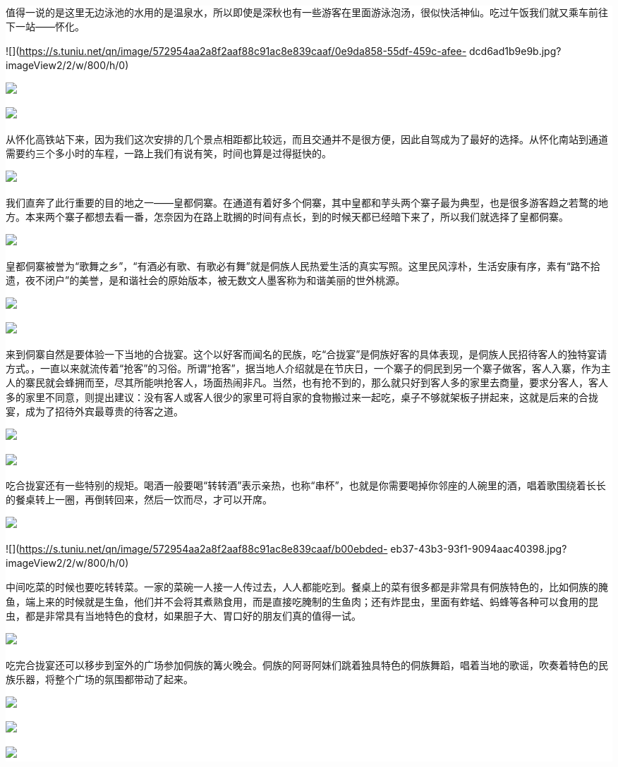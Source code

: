 值得一说的是这里无边泳池的水用的是温泉水，所以即使是深秋也有一些游客在里面游泳泡汤，很似快活神仙。吃过午饭我们就又乘车前往下一站——怀化。

![](https://s.tuniu.net/qn/image/572954aa2a8f2aaf88c91ac8e839caaf/0e9da858-55df-459c-afee-
dcd6ad1b9e9b.jpg?imageView2/2/w/800/h/0)

![](https://s.tuniu.net/qn/image/572954aa2a8f2aaf88c91ac8e839caaf/d970cead-17e5-4666-b46b-eddad0db958c.jpg?imageView2/2/w/800/h/0)

![](https://s.tuniu.net/qn/image/572954aa2a8f2aaf88c91ac8e839caaf/b749df33-ffd4-45f7-9c86-b4800f710a72.jpg?imageView2/2/w/800/h/0)

从怀化高铁站下来，因为我们这次安排的几个景点相距都比较远，而且交通并不是很方便，因此自驾成为了最好的选择。从怀化南站到通道需要约三个多小时的车程，一路上我们有说有笑，时间也算是过得挺快的。

![](https://s.tuniu.net/qn/image/572954aa2a8f2aaf88c91ac8e839caaf/861a693b-088b-4545-bb04-11f22db3c4bc.jpg?imageView2/2/w/800/h/0)

我们直奔了此行重要的目的地之一——皇都侗寨。在通道有着好多个侗寨，其中皇都和芋头两个寨子最为典型，也是很多游客趋之若鹜的地方。本来两个寨子都想去看一番，怎奈因为在路上耽搁的时间有点长，到的时候天都已经暗下来了，所以我们就选择了皇都侗寨。

![](https://s.tuniu.net/qn/image/572954aa2a8f2aaf88c91ac8e839caaf/6ff8140a-9928-498a-aaad-d8a5fb06c32d.jpg?imageView2/2/w/800/h/0)

皇都侗寨被誉为“歌舞之乡”，“有酒必有歌、有歌必有舞”就是侗族人民热爱生活的真实写照。这里民风淳朴，生活安康有序，素有“路不拾遗，夜不闭户”的美誉，是和谐社会的原始版本，被无数文人墨客称为和谐美丽的世外桃源。

![](https://s.tuniu.net/qn/image/572954aa2a8f2aaf88c91ac8e839caaf/04d4e57e-45c2-47cb-a42a-9c6825730532.jpg?imageView2/2/w/800/h/0)

![](https://s.tuniu.net/qn/image/572954aa2a8f2aaf88c91ac8e839caaf/0e5cd2a2-5d05-48ac-901a-906488b5b45c.jpg?imageView2/2/w/800/h/0)

来到侗寨自然是要体验一下当地的合拢宴。这个以好客而闻名的民族，吃“合拢宴”是侗族好客的具体表现，是侗族人民招待客人的独特宴请方式。，一直以来就流传着“抢客”的习俗。所谓“抢客”，据当地人介绍就是在节庆日，一个寨子的侗民到另一个寨子做客，客人入寨，作为主人的寨民就会蜂拥而至，尽其所能哄抢客人，场面热闹非凡。当然，也有抢不到的，那么就只好到客人多的家里去商量，要求分客人，客人多的家里不同意，则提出建议：没有客人或客人很少的家里可将自家的食物搬过来一起吃，桌子不够就架板子拼起来，这就是后来的合拢宴，成为了招待外宾最尊贵的待客之道。

![](https://s.tuniu.net/qn/image/572954aa2a8f2aaf88c91ac8e839caaf/8da14622-e7c6-4f67-b015-ee563c797e17.jpg?imageView2/2/w/800/h/0)

![](https://s.tuniu.net/qn/image/572954aa2a8f2aaf88c91ac8e839caaf/f985e0d2-836f-4c19-a8ca-8577aee03234.jpg?imageView2/2/w/800/h/0)

吃合拢宴还有一些特别的规矩。喝酒一般要喝“转转酒”表示亲热，也称“串杯”，也就是你需要喝掉你邻座的人碗里的酒，唱着歌围绕着长长的餐桌转上一圈，再倒转回来，然后一饮而尽，才可以开席。

![](https://s.tuniu.net/qn/image/572954aa2a8f2aaf88c91ac8e839caaf/a384094c-cdf4-4bb4-a146-bc7a346edadb.jpg?imageView2/2/w/800/h/0)

![](https://s.tuniu.net/qn/image/572954aa2a8f2aaf88c91ac8e839caaf/b00ebded-
eb37-43b3-93f1-9094aac40398.jpg?imageView2/2/w/800/h/0)

中间吃菜的时候也要吃转转菜。一家的菜碗一人接一人传过去，人人都能吃到。餐桌上的菜有很多都是非常具有侗族特色的，比如侗族的腌鱼，端上来的时候就是生鱼，他们并不会将其煮熟食用，而是直接吃腌制的生鱼肉；还有炸昆虫，里面有蚱蜢、蚂蜂等各种可以食用的昆虫，都是非常具有当地特色的食材，如果胆子大、胃口好的朋友们真的值得一试。

![](https://s.tuniu.net/qn/image/572954aa2a8f2aaf88c91ac8e839caaf/a3d097bd-f882-4e5d-bf0c-0a09eaae6dcf.jpg?imageView2/2/w/800/h/0)

吃完合拢宴还可以移步到室外的广场参加侗族的篝火晚会。侗族的阿哥阿妹们跳着独具特色的侗族舞蹈，唱着当地的歌谣，吹奏着特色的民族乐器，将整个广场的氛围都带动了起来。

![](https://s.tuniu.net/qn/image/572954aa2a8f2aaf88c91ac8e839caaf/bad57b5d-408d-48e3-8b60-b3b1c6774253.jpg?imageView2/2/w/800/h/0)

![](https://s.tuniu.net/qn/image/572954aa2a8f2aaf88c91ac8e839caaf/0f53fc10-fa61-4f0f-9949-0d7de343a018.jpg?imageView2/2/w/800/h/0)

![](https://s.tuniu.net/qn/image/572954aa2a8f2aaf88c91ac8e839caaf/80161c12-b8fc-46f0-bdd0-be4f60a03195.jpg?imageView2/2/w/800/h/0)
